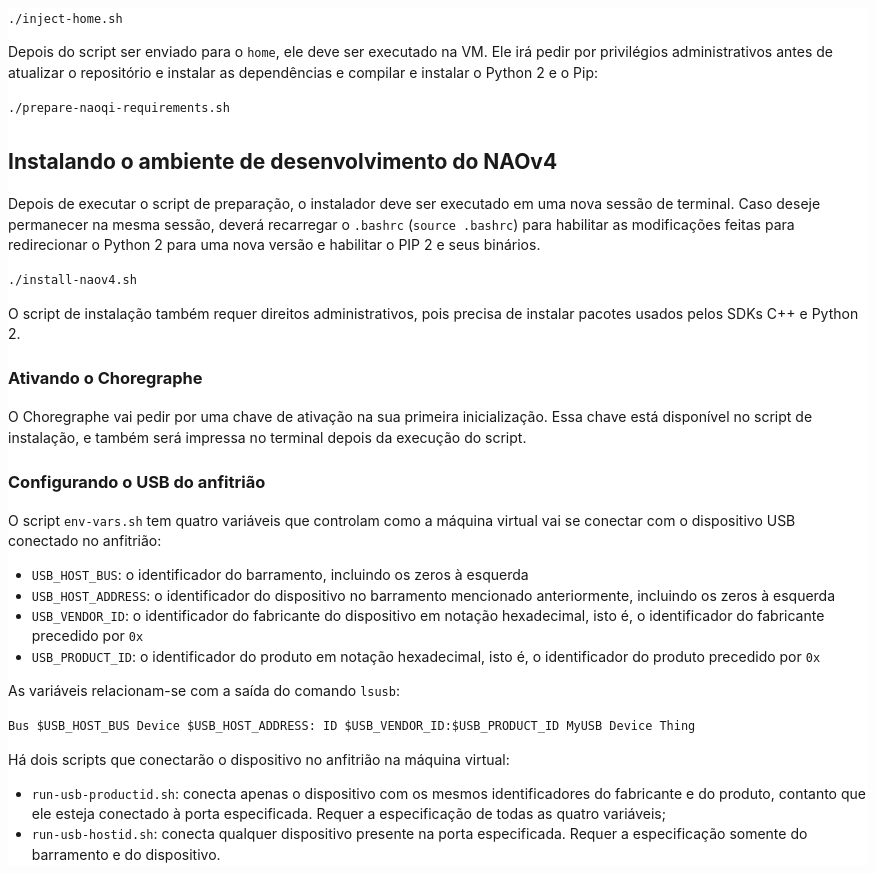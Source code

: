 ```
./inject-home.sh
```

Depois do script ser enviado para o `home`, ele deve ser executado na VM. Ele
irá pedir por privilégios administrativos antes de atualizar o repositório e
instalar as dependências e compilar e instalar o Python 2 e o Pip:

```
./prepare-naoqi-requirements.sh
```

## Instalando o ambiente de desenvolvimento do NAOv4

Depois de executar o script de preparação, o instalador deve ser executado em
uma nova sessão de terminal. Caso deseje permanecer na mesma sessão, deverá
recarregar o `.bashrc` (`source .bashrc`) para habilitar as modificações feitas
para redirecionar o Python 2 para uma nova versão e habilitar o PIP 2 e seus
binários.

```
./install-naov4.sh
```

O script de instalação também requer direitos administrativos, pois precisa de
instalar pacotes usados pelos SDKs C++ e Python 2.

### Ativando o Choregraphe

O Choregraphe vai pedir por uma chave de ativação na sua primeira inicialização.
Essa chave está disponível no script de instalação, e também será impressa no
terminal depois da execução do script.

### Configurando o USB do anfitrião

O script `env-vars.sh` tem quatro variáveis que controlam como a máquina virtual
vai se conectar com o dispositivo USB conectado no anfitrião:

- `USB_HOST_BUS`: o identificador do barramento, incluindo os zeros à esquerda
- `USB_HOST_ADDRESS`: o identificador do dispositivo no barramento mencionado
anteriormente, incluindo os zeros à esquerda
- `USB_VENDOR_ID`: o identificador do fabricante do dispositivo em notação
hexadecimal, isto é, o identificador do fabricante precedido por `0x`
- `USB_PRODUCT_ID`: o identificador do produto em notação hexadecimal, isto é, o
identificador do produto precedido por `0x`

As variáveis relacionam-se com a saída do comando `lsusb`:

```
Bus $USB_HOST_BUS Device $USB_HOST_ADDRESS: ID $USB_VENDOR_ID:$USB_PRODUCT_ID MyUSB Device Thing
```

Há dois scripts que conectarão o dispositivo no anfitrião na máquina virtual:

- `run-usb-productid.sh`: conecta apenas o dispositivo com os mesmos
identificadores do fabricante e do produto, contanto que ele esteja conectado
à porta especificada. Requer a especificação de todas as quatro variáveis;
- `run-usb-hostid.sh`: conecta qualquer dispositivo presente na porta
especificada. Requer a especificação somente do barramento e do dispositivo.

